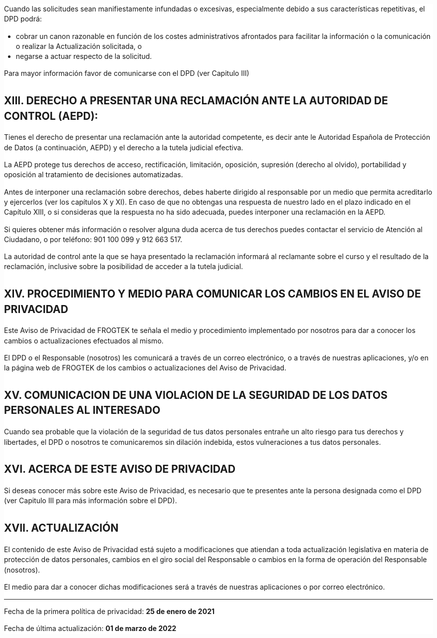   <p>Cuando las solicitudes sean manifiestamente infundadas o excesivas, especialmente debido a sus características repetitivas, el DPD podrá:</p>

  <ul>
      <li>cobrar un canon razonable en función de los costes administrativos afrontados para facilitar la información o la comunicación o realizar la Actualización solicitada, o</li>
      <li>negarse a actuar respecto de la solicitud.</li>
  </ul>

  <p>Para mayor información favor de comunicarse con el DPD (ver Capitulo III)</p>

  <h2>XIII. DERECHO A PRESENTAR UNA RECLAMACIÓN ANTE LA AUTORIDAD DE CONTROL (AEPD):</h2>
  <p>Tienes el derecho de presentar una reclamación ante la autoridad competente, es decir ante le Autoridad Española de Protección de Datos (a continuación, AEPD) y el derecho a la tutela judicial efectiva.</p>
  <p>La AEPD protege tus derechos de acceso, rectificación, limitación, oposición, supresión (derecho al olvido), portabilidad y oposición al tratamiento de decisiones automatizadas.</p>
  <p>Antes de interponer una reclamación sobre derechos, debes haberte dirigido al responsable por un medio que permita acreditarlo y ejercerlos (ver los capítulos X y XI). En caso de que no obtengas una respuesta de nuestro lado en el plazo indicado en el Capítulo XIII, o si consideras que la respuesta no ha sido adecuada, puedes interponer una reclamación en la AEPD.</p>
  <p>Si quieres obtener más información o resolver alguna duda acerca de tus derechos puedes contactar el servicio de Atención al Ciudadano, o por teléfono: 901 100 099 y 912 663 517.</p>
  <p>La autoridad de control ante la que se haya presentado la reclamación informará al reclamante sobre el curso y el resultado de la reclamación, inclusive sobre la posibilidad de acceder a la tutela judicial. </p>

  <h2>XIV. PROCEDIMIENTO Y MEDIO PARA COMUNICAR LOS CAMBIOS EN EL AVISO DE PRIVACIDAD</h2>
  <p>Este Aviso de Privacidad de FROGTEK te señala el medio y procedimiento implementado por nosotros para dar a conocer los cambios o actualizaciones efectuados al mismo.</p>
  <p>El DPD o el Responsable (nosotros) les comunicará a través de un correo electrónico, o a través de nuestras aplicaciones, y/o en la página web de FROGTEK de los cambios o actualizaciones del Aviso de Privacidad.</p>

  <h2>XV. COMUNICACION DE UNA VIOLACION DE LA SEGURIDAD DE LOS DATOS PERSONALES AL INTERESADO</h2>
  <p>Cuando sea probable que la violación de la seguridad de tus datos personales entrañe un alto riesgo para tus derechos y libertades, el DPD o nosotros te comunicaremos sin dilación indebida, estos vulneraciones a tus datos personales.</p>

  <h2>XVI. ACERCA DE ESTE AVISO DE PRIVACIDAD</h2>
  <p>Si deseas conocer más sobre este Aviso de Privacidad, es necesario que te presentes ante la persona designada como el DPD (ver Capitulo III para más información sobre el DPD).</p>

  <h2>XVII. ACTUALIZACIÓN</h2>
  <p>El contenido de este Aviso de Privacidad está sujeto a modificaciones que atiendan a toda actualización legislativa en materia de protección de datos personales, cambios en el giro social del Responsable o cambios en la forma de operación del Responsable (nosotros).</p>
  <p>El medio para dar a conocer dichas modificaciones será a través de nuestras aplicaciones o por correo electrónico.</p>

  <hr />

  <p class="policy-dates">Fecha de la primera política de privacidad: <strong>25 de enero de 2021</strong></p>
  <p class="policy-dates">Fecha de última actualización: <strong>01 de marzo de 2022</strong></p>

